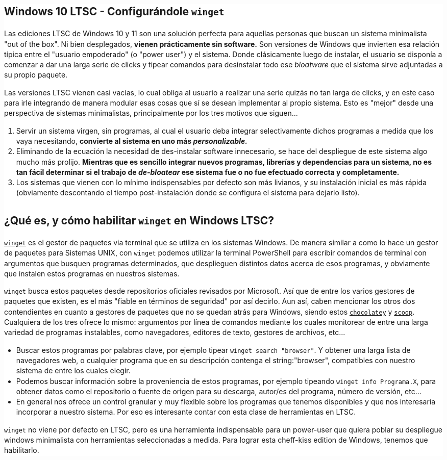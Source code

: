 ## Windows 10 LTSC - Configurándole `winget`

Las ediciones LTSC de Windows 10 y 11 son una solución perfecta para aquellas personas que buscan un sistema minimalista "out of the box". Ni bien desplegados, **vienen prácticamente sin software.** Son versiones de Windows que invierten esa relación típica entre el "usuario empoderado" (o "power user") y el sistema. Donde clásicamente luego de instalar, el usuario se disponía a comenzar a dar una larga serie de clicks y tipear comandos para desinstalar todo ese *bloatware* que el sistema sirve adjuntadas a su propio paquete.

Las versiones LTSC vienen casi vacías, lo cual obliga al usuario a realizar una serie quizás no tan larga de clicks, y en este caso para irle integrando de manera modular esas cosas que sí se desean implementar al propio sistema. Esto es "mejor" desde una perspectiva de sistemas minimalistas, principalmente por los tres motivos que siguen...
1. Servir un sistema virgen, sin programas, al cual el usuario deba integrar selectivamente dichos programas a medida que los vaya necesitando, **convierte al sistema en uno más _personalizable._**
2. Eliminando de la ecuación la necesidad de des-instalar software innecesario, se hace del despliegue de este sistema algo mucho más prolijo. **Mientras que es sencillo integrar nuevos programas, librerías y dependencias para un sistema, no es tan fácil determinar si el trabajo de _de-bloatear_ ese sistema fue o no fue efectuado correcta y completamente.**
3. Los sistemas que vienen con lo mínimo indispensables por defecto son más livianos, y su instalación inicial es más rápida (obviamente descontando el tiempo post-instalación donde se configura el sistema para dejarlo listo).

## ¿Qué es, y cómo habilitar `winget` en Windows LTSC?
[`winget`](https://github.com/microsoft/winget-cli) es el gestor de paquetes via terminal que se utiliza en los sistemas Windows. De manera similar a como lo hace un gestor de paquetes para Sistemas UNIX, con `winget` podemos utilizar la terminal PowerShell para escribir comandos de terminal con argumentos que busquen programas determinados, que desplieguen distintos datos acerca de esos programas, y obviamente que instalen estos programas en nuestros sistemas. 

`winget` busca estos paquetes desde repositorios oficiales revisados por Microsoft. Así que de entre los varios gestores de paquetes que existen, es el más "fiable en términos de seguridad" por así decirlo. Aun así, caben mencionar los otros dos contendientes en cuanto a gestores de paquetes que no se quedan atrás para Windows, siendo estos [`chocolatey`](https://github.com/chocolatey/choco) y [`scoop`](https://github.com/ScoopInstaller/Scoop).
Cualquiera de los tres ofrece lo mismo: argumentos por línea de comandos mediante los cuales monitorear de entre una larga variedad de programas instalables, como navegadores, editores de texto, gestores de archivos, etc... 
- Buscar estos programas por palabras clave, por ejemplo tipear `winget search "browser"`. Y obtener una larga lista de navegadores web, o cualquier programa que en su descripción contenga el string:"browser", compatibles con nuestro sistema de entre los cuales elegir.
- Podemos buscar información sobre la proveniencia de estos programas, por ejemplo tipeando `winget info Programa.X`, para obtener datos como el repositorio o fuente de origen para su descarga, autor/es del programa, número de versión, etc...
- En general nos ofrece un control granular y muy flexible sobre los programas que tenemos disponibles y que nos interesaría incorporar a nuestro sistema. Por eso es interesante contar con esta clase de herramientas en LTSC.

`winget` no viene por defecto en LTSC, pero es una herramienta indispensable para un power-user que quiera poblar su despliegue windows minimalista con herramientas seleccionadas a medida. Para lograr esta cheff-kiss edition de Windows, tenemos que habilitarlo.
